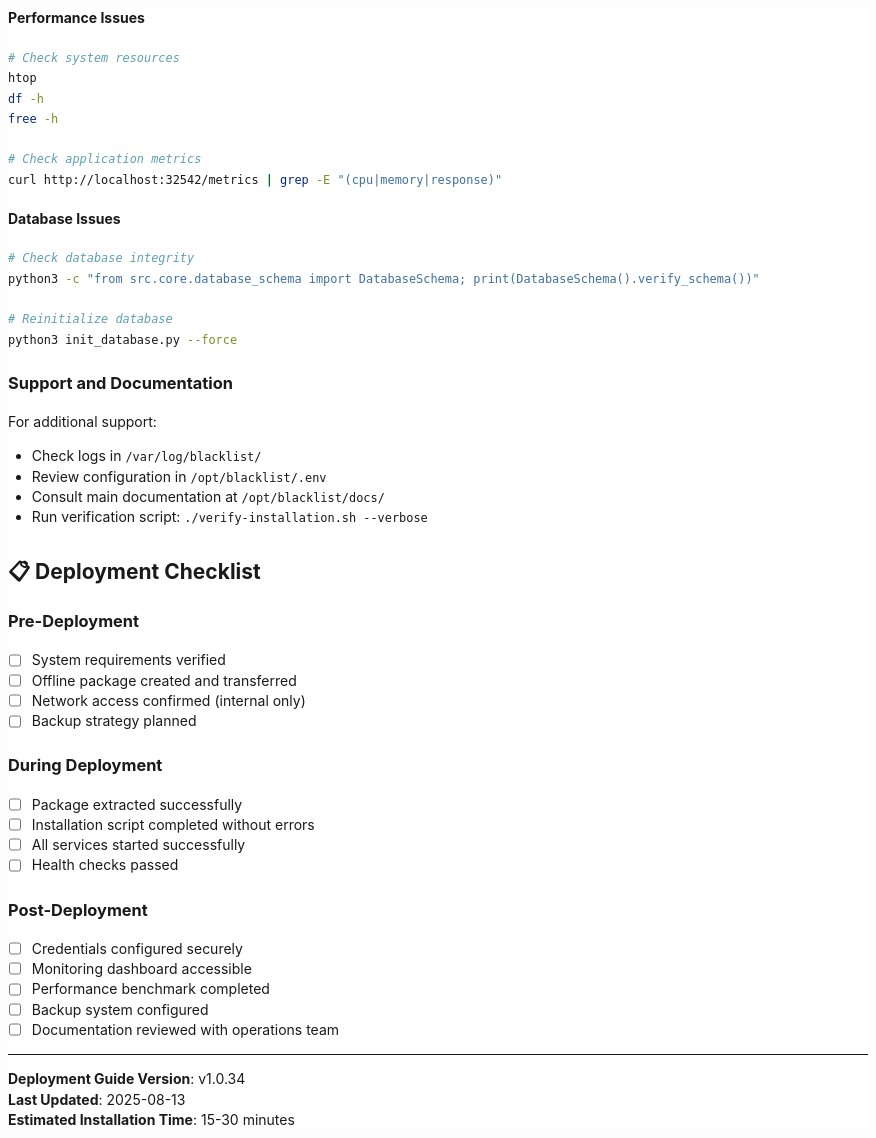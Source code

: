 #### Performance Issues
```bash
# Check system resources
htop
df -h
free -h

# Check application metrics
curl http://localhost:32542/metrics | grep -E "(cpu|memory|response)"
```

#### Database Issues
```bash
# Check database integrity
python3 -c "from src.core.database_schema import DatabaseSchema; print(DatabaseSchema().verify_schema())"

# Reinitialize database
python3 init_database.py --force
```

### Support and Documentation

For additional support:
- Check logs in `/var/log/blacklist/`
- Review configuration in `/opt/blacklist/.env`
- Consult main documentation at `/opt/blacklist/docs/`
- Run verification script: `./verify-installation.sh --verbose`

## 📋 Deployment Checklist

### Pre-Deployment
- [ ] System requirements verified
- [ ] Offline package created and transferred
- [ ] Network access confirmed (internal only)
- [ ] Backup strategy planned

### During Deployment
- [ ] Package extracted successfully
- [ ] Installation script completed without errors
- [ ] All services started successfully
- [ ] Health checks passed

### Post-Deployment
- [ ] Credentials configured securely
- [ ] Monitoring dashboard accessible
- [ ] Performance benchmark completed
- [ ] Backup system configured
- [ ] Documentation reviewed with operations team

---

**Deployment Guide Version**: v1.0.34  
**Last Updated**: 2025-08-13  
**Estimated Installation Time**: 15-30 minutes